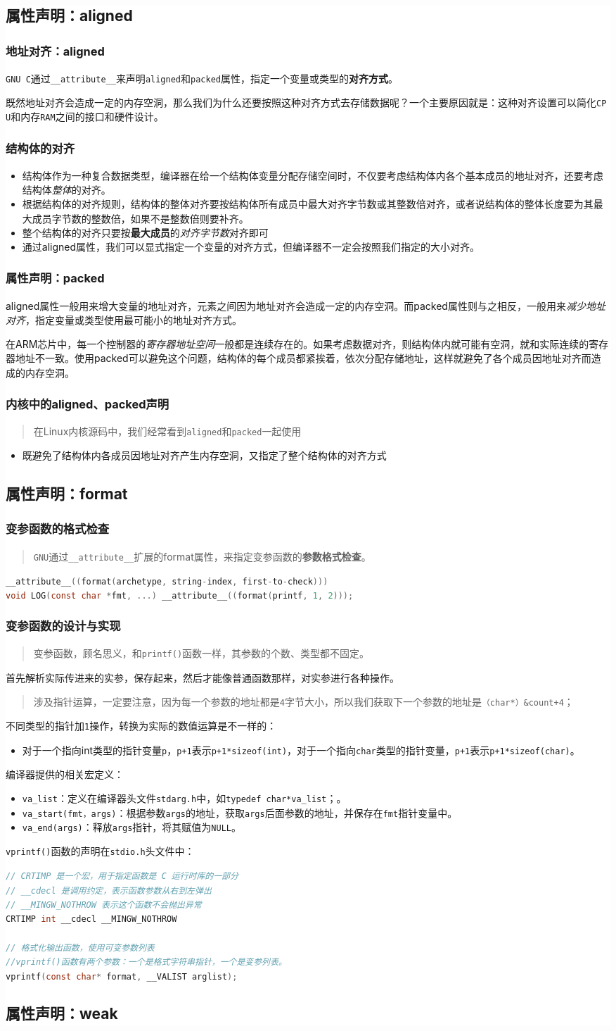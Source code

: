 
## 属性声明：aligned

### 地址对齐：aligned
`GNU C`通过`__attribute__`来声明`aligned`和`packed`属性，指定一个变量或类型的**对齐方式**。

既然地址对齐会造成一定的内存空洞，那么我们为什么还要按照这种对齐方式去存储数据呢？一个主要原因就是：这种对齐设置可以简化`CPU`和内存`RAM`之间的接口和硬件设计。
### 结构体的对齐
- 结构体作为一种复合数据类型，编译器在给一个结构体变量分配存储空间时，不仅要考虑结构体内各个基本成员的地址对齐，还要考虑结构体*整体*的对齐。
- 根据结构体的对齐规则，结构体的整体对齐要按结构体所有成员中最大对齐字节数或其整数倍对齐，或者说结构体的整体长度要为其最大成员字节数的整数倍，如果不是整数倍则要补齐。
- 整个结构体的对齐只要按**最大成员**的*对齐字节数*对齐即可
- 通过aligned属性，我们可以显式指定一个变量的对齐方式，但编译器不一定会按照我们指定的大小对齐。
### 属性声明：packed
aligned属性一般用来增大变量的地址对齐，元素之间因为地址对齐会造成一定的内存空洞。而packed属性则与之相反，一般用来*减少地址对齐*，指定变量或类型使用最可能小的地址对齐方式。

在ARM芯片中，每一个控制器的*寄存器地址空间*一般都是连续存在的。如果考虑数据对齐，则结构体内就可能有空洞，就和实际连续的寄存器地址不一致。使用packed可以避免这个问题，结构体的每个成员都紧挨着，依次分配存储地址，这样就避免了各个成员因地址对齐而造成的内存空洞。
### 内核中的aligned、packed声明
> 在Linux内核源码中，我们经常看到`aligned`和`packed`一起使用

- 既避免了结构体内各成员因地址对齐产生内存空洞，又指定了整个结构体的对齐方式

## 属性声明：format

### 变参函数的格式检查
> `GNU`通过`__attribute__`扩展的format属性，来指定变参函数的**参数格式检查**。

```c
__attribute__((format(archetype, string-index, first-to-check)))
void LOG(const char *fmt, ...) __attribute__((format(printf, 1, 2)));
```
### 变参函数的设计与实现
> 变参函数，顾名思义，和`printf()`函数一样，其参数的个数、类型都不固定。

首先解析实际传进来的实参，保存起来，然后才能像普通函数那样，对实参进行各种操作。

> 涉及指针运算，一定要注意，因为每一个参数的地址都是`4`字节大小，所以我们获取下一个参数的地址是`（char*）&count+4`；

不同类型的指针加`1`操作，转换为实际的数值运算是不一样的：
- 对于一个指向int类型的指针变量`p`，`p+1`表示`p+1*sizeof(int)`，对于一个指向`char`类型的指针变量，`p+1`表示`p+1*sizeof(char)`。

编译器提供的相关宏定义：
- `va_list`：定义在编译器头文件`stdarg.h`中，如`typedef char*va_list`；。
- `va_start(fmt，args)`：根据参数`args`的地址，获取`args`后面参数的地址，并保存在`fmt`指针变量中。
- `va_end(args)`：释放`args`指针，将其赋值为`NULL`。

`vprintf()`函数的声明在`stdio.h`头文件中：

```c
// CRTIMP 是一个宏，用于指定函数是 C 运行时库的一部分
// __cdecl 是调用约定，表示函数参数从右到左弹出
// __MINGW_NOTHROW 表示这个函数不会抛出异常
CRTIMP int __cdecl __MINGW_NOTHROW 

// 格式化输出函数，使用可变参数列表
//vprintf()函数有两个参数：一个是格式字符串指针，一个是变参列表。
vprintf(const char* format, __VALIST arglist); 
```
## 属性声明：weak

